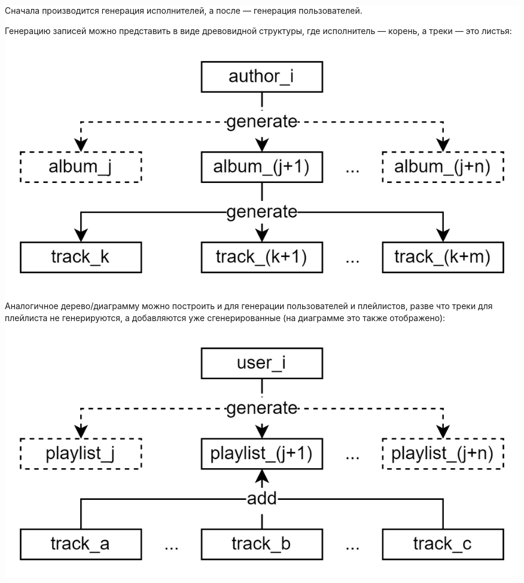 Сначала производится генерация исполнителей, а после &mdash; генерация пользователей.

Генерацию записей можно представить в виде древовидной структуры, где исполнитель &mdash; корень, а треки &mdash; это листья:

![GTA](../images/GTA.png)

Аналогичное дерево/диаграмму можно построить и для генерации пользователей и плейлистов, разве что треки для плейлиста не генерируются, 
а добавляются уже сгенерированные (на диаграмме это также отображено):

![GTU](../images/GTU.png)
